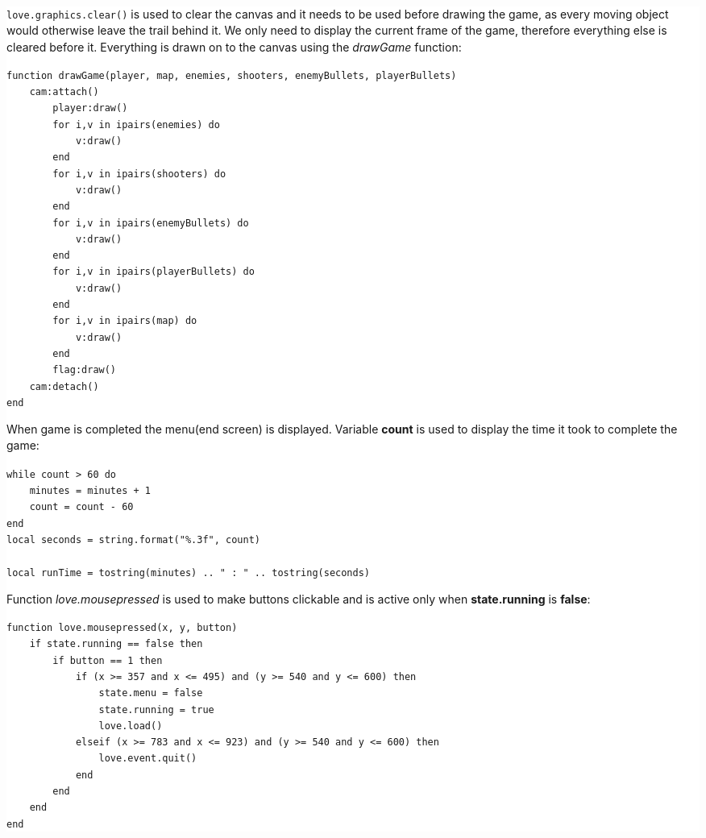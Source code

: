 `love.graphics.clear()` is used to clear the canvas and it needs to be used before drawing the game, as every moving object would otherwise leave the trail behind it. We only need to display the current frame of the game, therefore everything else is cleared before it. Everything is drawn on to the canvas using the *drawGame* function:
```
function drawGame(player, map, enemies, shooters, enemyBullets, playerBullets)
    cam:attach()
        player:draw()
        for i,v in ipairs(enemies) do
            v:draw()
        end
        for i,v in ipairs(shooters) do
            v:draw()
        end
        for i,v in ipairs(enemyBullets) do
            v:draw()
        end
        for i,v in ipairs(playerBullets) do
            v:draw()
        end
        for i,v in ipairs(map) do
            v:draw()
        end
        flag:draw()
    cam:detach()
end
```

When game is completed the menu(end screen) is displayed. Variable **count** is used to display the time it took to complete the game:
```
while count > 60 do
    minutes = minutes + 1
    count = count - 60
end
local seconds = string.format("%.3f", count)

local runTime = tostring(minutes) .. " : " .. tostring(seconds)
```
Function *love.mousepressed* is used to make buttons clickable and is active only when **state.running** is **false**:
```
function love.mousepressed(x, y, button)
    if state.running == false then
        if button == 1 then
            if (x >= 357 and x <= 495) and (y >= 540 and y <= 600) then
                state.menu = false
                state.running = true
                love.load()
            elseif (x >= 783 and x <= 923) and (y >= 540 and y <= 600) then
                love.event.quit()
            end
        end
    end
end
```
